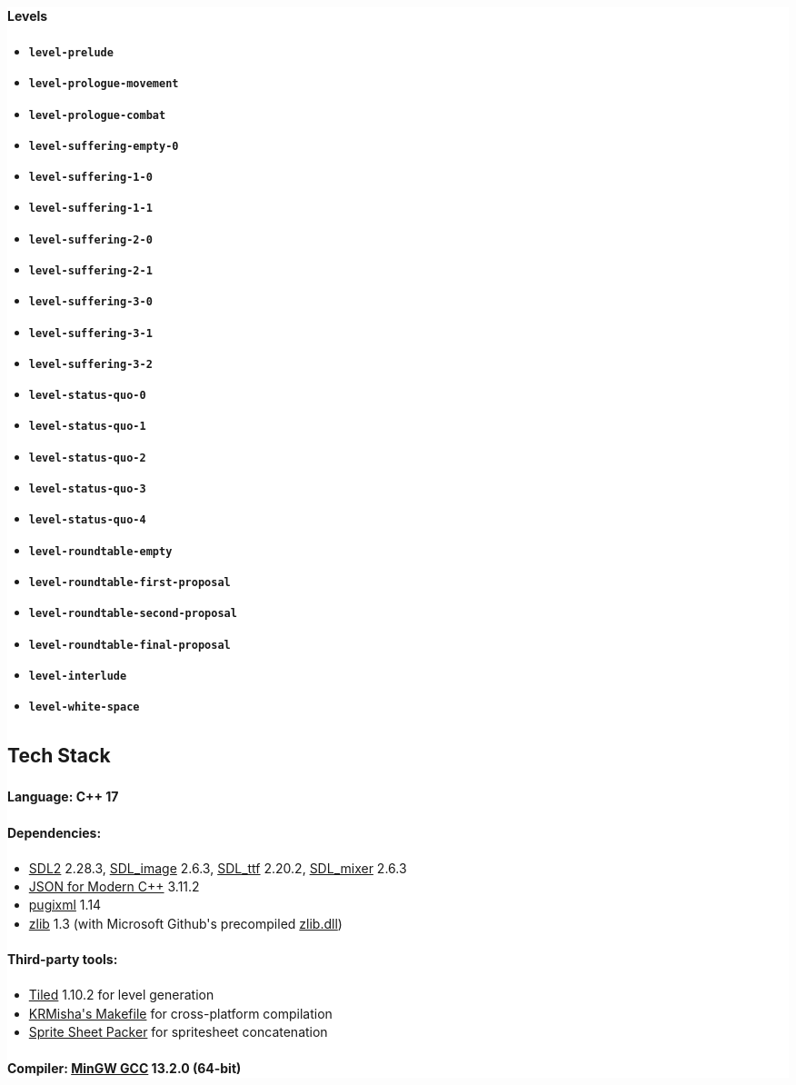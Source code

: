 #### Levels
- **`level-prelude`**

- **`level-prologue-movement`**
- **`level-prologue-combat`**

- **`level-suffering-empty-0`**
- **`level-suffering-1-0`**
- **`level-suffering-1-1`**
- **`level-suffering-2-0`**
- **`level-suffering-2-1`**
- **`level-suffering-3-0`**
- **`level-suffering-3-1`**
- **`level-suffering-3-2`**

- **`level-status-quo-0`**
- **`level-status-quo-1`**
- **`level-status-quo-2`**
- **`level-status-quo-3`**
- **`level-status-quo-4`**

- **`level-roundtable-empty`**
- **`level-roundtable-first-proposal`**
- **`level-roundtable-second-proposal`**
- **`level-roundtable-final-proposal`**

- **`level-interlude`**

- **`level-white-space`**


<a id="tech-stack"></a>
## Tech Stack

#### Language: C++ 17

#### Dependencies:
- [SDL2](https://github.com/libsdl-org/SDL/releases/tag/release-2.28.3) 2.28.3, [SDL_image](https://github.com/libsdl-org/SDL_image/releases/tag/release-2.6.3) 2.6.3, [SDL_ttf](https://github.com/libsdl-org/SDL_ttf/releases/tag/release-2.20.2) 2.20.2, [SDL_mixer](https://github.com/libsdl-org/SDL_mixer/releases/tag/release-2.6.3) 2.6.3
- [JSON for Modern C++](https://github.com/nlohmann/json/releases/tag/v3.11.2) 3.11.2
- [pugixml](https://github.com/zeux/pugixml/releases/tag/v1.14) 1.14
- [zlib](https://www.zlib.net/) 1.3 (with Microsoft Github's precompiled [zlib.dll](https://github.com/microsoft/malmo/files/5758471/zlib.zip))

#### Third-party tools:
- [Tiled](https://www.mapeditor.org/) 1.10.2 for level generation
- [KRMisha's Makefile](https://github.com/KRMisha/Makefile) for cross-platform compilation
- [Sprite Sheet Packer](https://www.codeandweb.com/free-sprite-sheet-packer) for spritesheet concatenation

#### Compiler: [MinGW GCC](https://github.com/niXman/mingw-builds-binaries/releases/tag/13.2.0-rt_v11-rev0) 13.2.0 (64-bit)
